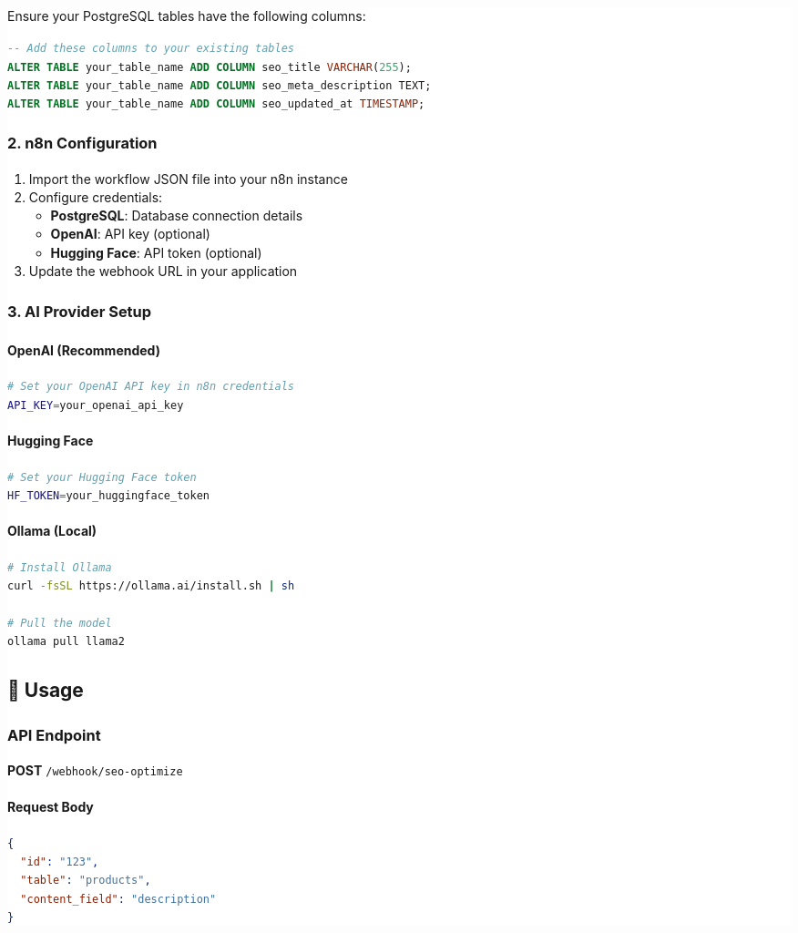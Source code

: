 Ensure your PostgreSQL tables have the following columns:
```sql
-- Add these columns to your existing tables
ALTER TABLE your_table_name ADD COLUMN seo_title VARCHAR(255);
ALTER TABLE your_table_name ADD COLUMN seo_meta_description TEXT;
ALTER TABLE your_table_name ADD COLUMN seo_updated_at TIMESTAMP;
```

### 2. n8n Configuration

1. Import the workflow JSON file into your n8n instance
2. Configure credentials:
   - **PostgreSQL**: Database connection details
   - **OpenAI**: API key (optional)
   - **Hugging Face**: API token (optional)
3. Update the webhook URL in your application

### 3. AI Provider Setup

#### OpenAI (Recommended)
```bash
# Set your OpenAI API key in n8n credentials
API_KEY=your_openai_api_key
```

#### Hugging Face
```bash
# Set your Hugging Face token
HF_TOKEN=your_huggingface_token
```

#### Ollama (Local)
```bash
# Install Ollama
curl -fsSL https://ollama.ai/install.sh | sh

# Pull the model
ollama pull llama2
```

## 🔧 Usage

### API Endpoint

**POST** `/webhook/seo-optimize`

#### Request Body
```json
{
  "id": "123",
  "table": "products",
  "content_field": "description"
}
```
